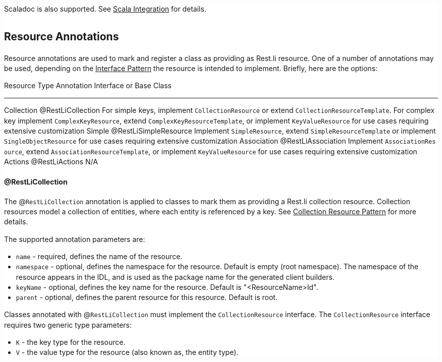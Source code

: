 Scaladoc is also supported. See [Scala
Integration](https://github.com/linkedin/rest.li/wiki/Scala-Integration)
for details.

<a id="wiki-ResourceAnnotations"></a>

## Resource Annotations

Resource annotations are used to mark and register a class as providing
as Rest.li resource. One of a number of annotations may be used,
depending on the [Interface
Pattern](https://github.com/linkedin/rest.li/wiki/Modeling-Resources-with-Rest.li)
the resource is intended to implement. Briefly, here are the options:

<a id="wiki-ResourceTypes"></a>

  Resource Type   Annotation               Interface or Base Class
  --------------- ------------------------ --------------------------------------------------------------------------------------------------------------------------------------------------------------------------------------------------------------------------------------------------------------
  Collection      \@RestLiCollection       For simple keys, implement `CollectionResource` or extend `CollectionResourceTemplate`. For complex key implement `ComplexKeyResource`, extend `ComplexKeyResourceTemplate`, or implement `KeyValueResource` for use cases requiring extensive customization
  Simple          \@RestLiSimpleResource   Implement `SimpleResource`, extend `SimpleResourceTemplate` or implement `SingleObjectResource` for use cases requiring extensive customization
  Association     \@RestLiAssociation      Implement `AssociationResource`, extend `AssociationResourceTemplate`, or implement `KeyValueResource` for use cases requiring extensive customization
  Actions         \@RestLiActions          N/A

#### \@RestLiCollection

The @`RestLiCollection` annotation is applied to classes to mark them as
providing a Rest.li collection resource. Collection resources model a
collection of entities, where each entity is referenced by a key. See
[Collection Resource
Pattern](https://github.com/linkedin/rest.li/wiki/Modeling-Resources-with-Rest.li#wiki-Collection)
for more details.

The supported annotation parameters are:

-   `name` - required, defines the name of the resource.
-   `namespace` - optional, defines the namespace for the resource.
    Default is empty (root namespace). The namespace of the resource
    appears in the IDL, and is used as the package name for the
    generated client builders.
-   `keyName` - optional, defines the key name for the resource. Default
    is "\<ResourceName&gt;Id".
-   `parent` - optional, defines the parent resource for this resource.
    Default is root.

Classes annotated with @`RestLiCollection` must implement the
`CollectionResource` interface. The `CollectionResource` interface
requires two generic type parameters:

-   `K` - the key type for the resource.
-   `V` - the value type for the resource (also known as, the entity
    type).
